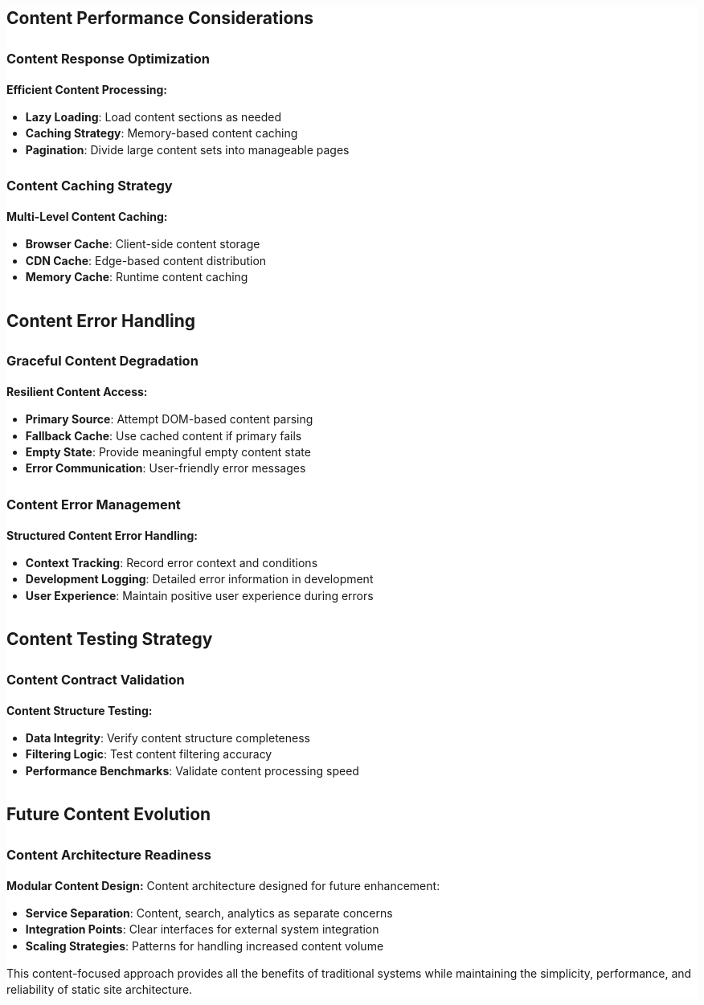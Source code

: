 ## Content Performance Considerations

### Content Response Optimization
**Efficient Content Processing:**
- **Lazy Loading**: Load content sections as needed
- **Caching Strategy**: Memory-based content caching
- **Pagination**: Divide large content sets into manageable pages

### Content Caching Strategy
**Multi-Level Content Caching:**
- **Browser Cache**: Client-side content storage
- **CDN Cache**: Edge-based content distribution
- **Memory Cache**: Runtime content caching

## Content Error Handling

### Graceful Content Degradation
**Resilient Content Access:**
- **Primary Source**: Attempt DOM-based content parsing
- **Fallback Cache**: Use cached content if primary fails
- **Empty State**: Provide meaningful empty content state
- **Error Communication**: User-friendly error messages

### Content Error Management
**Structured Content Error Handling:**
- **Context Tracking**: Record error context and conditions
- **Development Logging**: Detailed error information in development
- **User Experience**: Maintain positive user experience during errors

## Content Testing Strategy

### Content Contract Validation
**Content Structure Testing:**
- **Data Integrity**: Verify content structure completeness
- **Filtering Logic**: Test content filtering accuracy
- **Performance Benchmarks**: Validate content processing speed

## Future Content Evolution

### Content Architecture Readiness
**Modular Content Design:**
Content architecture designed for future enhancement:
- **Service Separation**: Content, search, analytics as separate concerns
- **Integration Points**: Clear interfaces for external system integration
- **Scaling Strategies**: Patterns for handling increased content volume

This content-focused approach provides all the benefits of traditional systems while maintaining the simplicity, performance, and reliability of static site architecture.